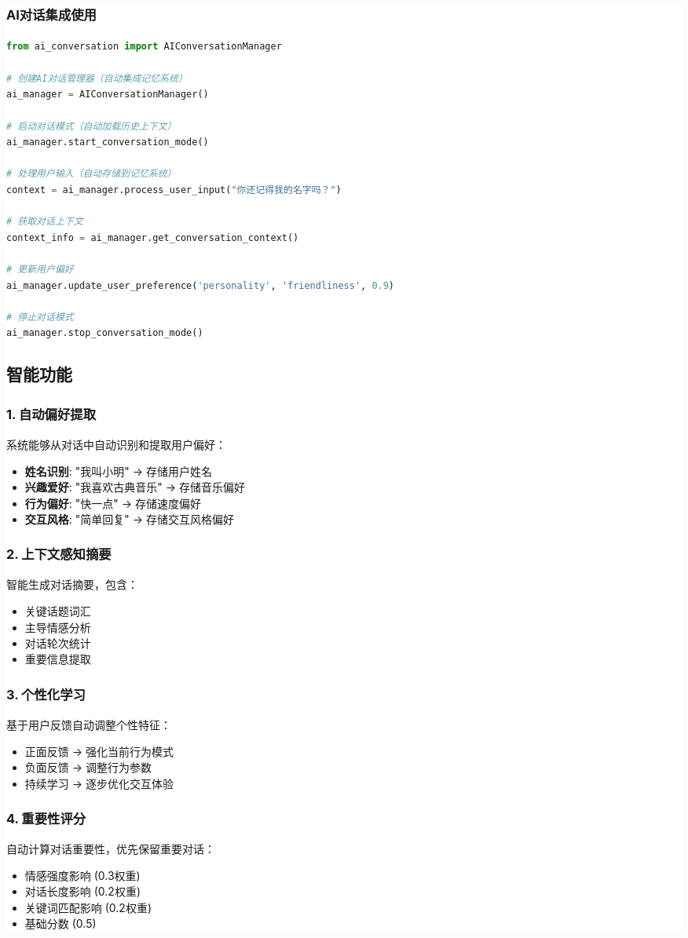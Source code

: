 ### AI对话集成使用
```python
from ai_conversation import AIConversationManager

# 创建AI对话管理器（自动集成记忆系统）
ai_manager = AIConversationManager()

# 启动对话模式（自动加载历史上下文）
ai_manager.start_conversation_mode()

# 处理用户输入（自动存储到记忆系统）
context = ai_manager.process_user_input("你还记得我的名字吗？")

# 获取对话上下文
context_info = ai_manager.get_conversation_context()

# 更新用户偏好
ai_manager.update_user_preference('personality', 'friendliness', 0.9)

# 停止对话模式
ai_manager.stop_conversation_mode()
```

## 智能功能

### 1. 自动偏好提取
系统能够从对话中自动识别和提取用户偏好：

- **姓名识别**: "我叫小明" → 存储用户姓名
- **兴趣爱好**: "我喜欢古典音乐" → 存储音乐偏好
- **行为偏好**: "快一点" → 存储速度偏好
- **交互风格**: "简单回复" → 存储交互风格偏好

### 2. 上下文感知摘要
智能生成对话摘要，包含：
- 关键话题词汇
- 主导情感分析
- 对话轮次统计
- 重要信息提取

### 3. 个性化学习
基于用户反馈自动调整个性特征：
- 正面反馈 → 强化当前行为模式
- 负面反馈 → 调整行为参数
- 持续学习 → 逐步优化交互体验

### 4. 重要性评分
自动计算对话重要性，优先保留重要对话：
- 情感强度影响 (0.3权重)
- 对话长度影响 (0.2权重)
- 关键词匹配影响 (0.2权重)
- 基础分数 (0.5)
